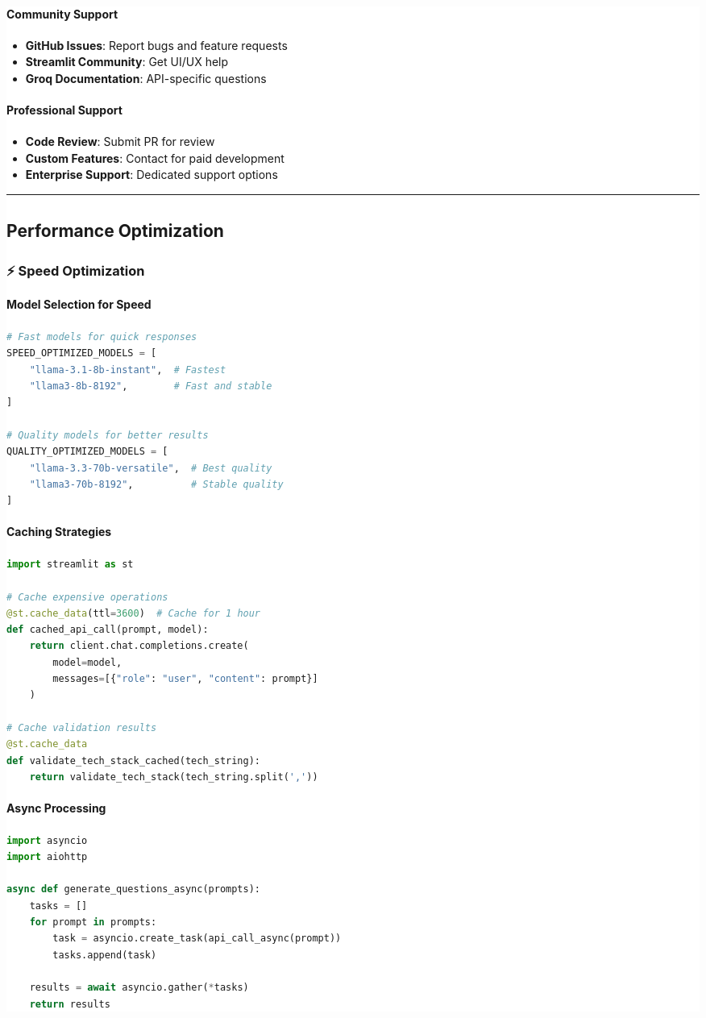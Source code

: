 #### Community Support
- **GitHub Issues**: Report bugs and feature requests
- **Streamlit Community**: Get UI/UX help
- **Groq Documentation**: API-specific questions

#### Professional Support
- **Code Review**: Submit PR for review
- **Custom Features**: Contact for paid development
- **Enterprise Support**: Dedicated support options

---

## Performance Optimization

### ⚡ Speed Optimization

#### Model Selection for Speed
```python
# Fast models for quick responses
SPEED_OPTIMIZED_MODELS = [
    "llama-3.1-8b-instant",  # Fastest
    "llama3-8b-8192",        # Fast and stable
]

# Quality models for better results
QUALITY_OPTIMIZED_MODELS = [
    "llama-3.3-70b-versatile",  # Best quality
    "llama3-70b-8192",          # Stable quality
]
```

#### Caching Strategies
```python
import streamlit as st

# Cache expensive operations
@st.cache_data(ttl=3600)  # Cache for 1 hour
def cached_api_call(prompt, model):
    return client.chat.completions.create(
        model=model,
        messages=[{"role": "user", "content": prompt}]
    )

# Cache validation results
@st.cache_data
def validate_tech_stack_cached(tech_string):
    return validate_tech_stack(tech_string.split(','))
```

#### Async Processing
```python
import asyncio
import aiohttp

async def generate_questions_async(prompts):
    tasks = []
    for prompt in prompts:
        task = asyncio.create_task(api_call_async(prompt))
        tasks.append(task)
    
    results = await asyncio.gather(*tasks)
    return results
```
